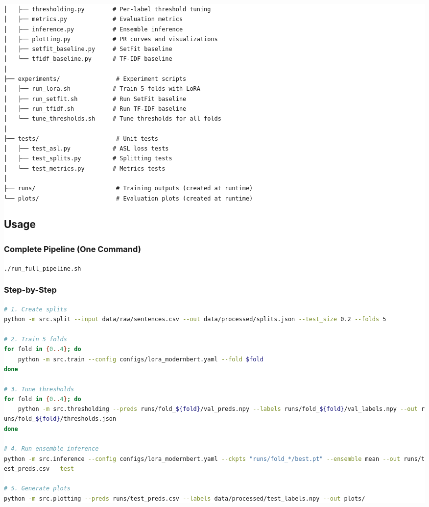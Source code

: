 ```
│   ├── thresholding.py        # Per-label threshold tuning
│   ├── metrics.py             # Evaluation metrics
│   ├── inference.py           # Ensemble inference
│   ├── plotting.py            # PR curves and visualizations
│   ├── setfit_baseline.py     # SetFit baseline
│   └── tfidf_baseline.py      # TF-IDF baseline
│
├── experiments/                # Experiment scripts
│   ├── run_lora.sh            # Train 5 folds with LoRA
│   ├── run_setfit.sh          # Run SetFit baseline
│   ├── run_tfidf.sh           # Run TF-IDF baseline
│   └── tune_thresholds.sh     # Tune thresholds for all folds
│
├── tests/                      # Unit tests
│   ├── test_asl.py            # ASL loss tests
│   ├── test_splits.py         # Splitting tests
│   └── test_metrics.py        # Metrics tests
│
├── runs/                       # Training outputs (created at runtime)
└── plots/                      # Evaluation plots (created at runtime)
```

## Usage

### Complete Pipeline (One Command)

```bash
./run_full_pipeline.sh
```

### Step-by-Step

```bash
# 1. Create splits
python -m src.split --input data/raw/sentences.csv --out data/processed/splits.json --test_size 0.2 --folds 5

# 2. Train 5 folds
for fold in {0..4}; do
    python -m src.train --config configs/lora_modernbert.yaml --fold $fold
done

# 3. Tune thresholds
for fold in {0..4}; do
    python -m src.thresholding --preds runs/fold_${fold}/val_preds.npy --labels runs/fold_${fold}/val_labels.npy --out runs/fold_${fold}/thresholds.json
done

# 4. Run ensemble inference
python -m src.inference --config configs/lora_modernbert.yaml --ckpts "runs/fold_*/best.pt" --ensemble mean --out runs/test_preds.csv --test

# 5. Generate plots
python -m src.plotting --preds runs/test_preds.csv --labels data/processed/test_labels.npy --out plots/
```
